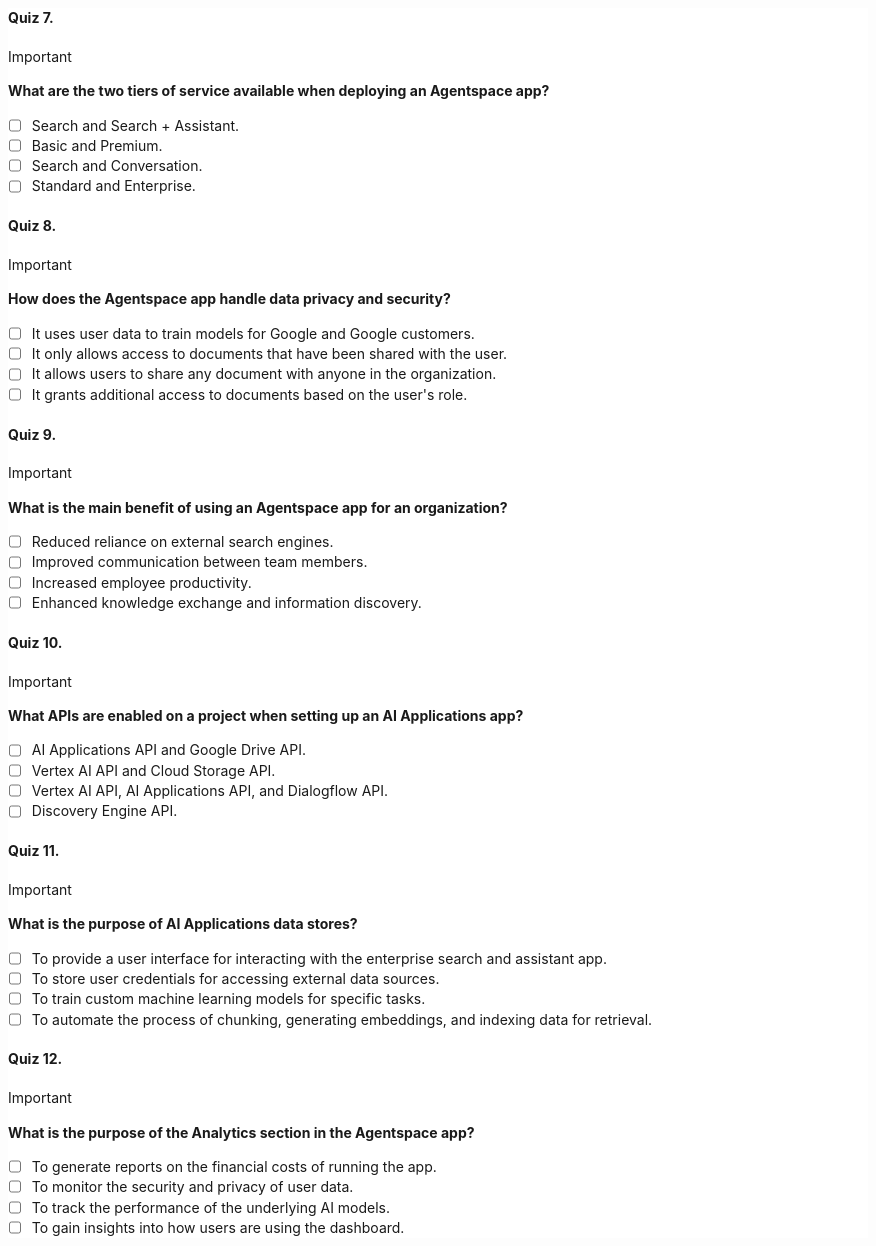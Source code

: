 #### Quiz 7.

> [!important]
> **What are the two tiers of service available when deploying an Agentspace app?**
>
> - [ ] Search and Search + Assistant.
> - [ ] Basic and Premium.
> - [ ] Search and Conversation.
> - [ ] Standard and Enterprise.

#### Quiz 8.

> [!important]
> **How does the Agentspace app handle data privacy and security?**
>
> - [ ] It uses user data to train models for Google and Google customers.
> - [ ] It only allows access to documents that have been shared with the user.
> - [ ] It allows users to share any document with anyone in the organization.
> - [ ] It grants additional access to documents based on the user's role.

#### Quiz 9.

> [!important]
> **What is the main benefit of using an Agentspace app for an organization?**
>
> - [ ] Reduced reliance on external search engines.
> - [ ] Improved communication between team members.
> - [ ] Increased employee productivity.
> - [ ] Enhanced knowledge exchange and information discovery.

#### Quiz 10.

> [!important]
> **What APIs are enabled on a project when setting up an AI Applications app?**
>
> - [ ] AI Applications API and Google Drive API.
> - [ ] Vertex AI API and Cloud Storage API.
> - [ ] Vertex AI API, AI Applications API, and Dialogflow API.
> - [ ] Discovery Engine API.

#### Quiz 11.

> [!important]
> **What is the purpose of AI Applications data stores?**
>
> - [ ] To provide a user interface for interacting with the enterprise search and assistant app.
> - [ ] To store user credentials for accessing external data sources.
> - [ ] To train custom machine learning models for specific tasks.
> - [ ] To automate the process of chunking, generating embeddings, and indexing data for retrieval.

#### Quiz 12.

> [!important]
> **What is the purpose of the Analytics section in the Agentspace app?**
>
> - [ ] To generate reports on the financial costs of running the app.
> - [ ] To monitor the security and privacy of user data.
> - [ ] To track the performance of the underlying AI models.
> - [ ] To gain insights into how users are using the dashboard.

